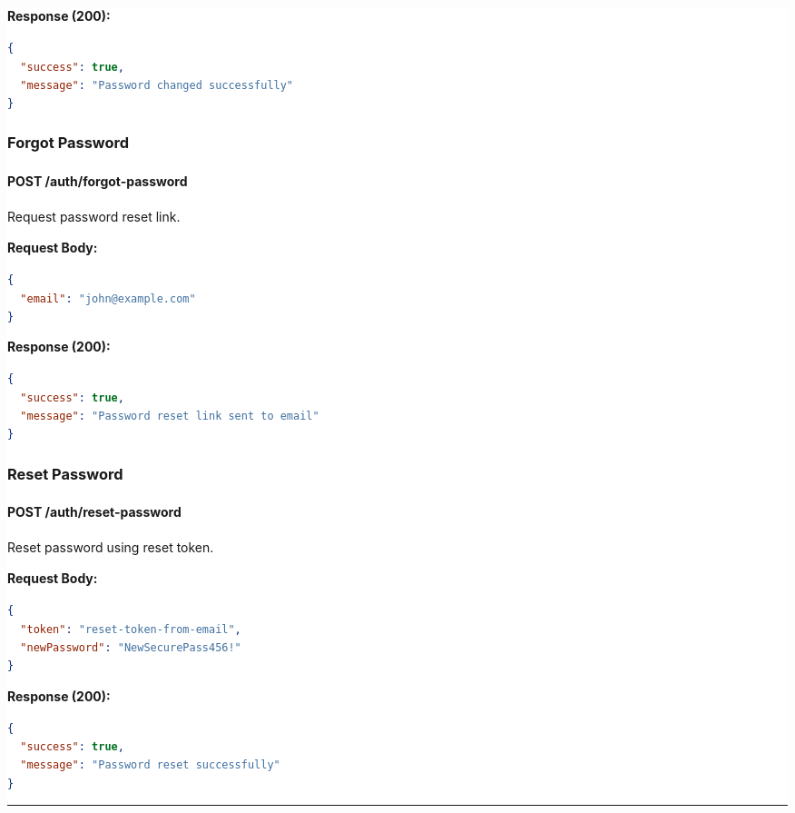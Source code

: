 **Response (200):**

```json
{
  "success": true,
  "message": "Password changed successfully"
}
```

### Forgot Password

#### POST /auth/forgot-password

Request password reset link.

**Request Body:**

```json
{
  "email": "john@example.com"
}
```

**Response (200):**

```json
{
  "success": true,
  "message": "Password reset link sent to email"
}
```

### Reset Password

#### POST /auth/reset-password

Reset password using reset token.

**Request Body:**

```json
{
  "token": "reset-token-from-email",
  "newPassword": "NewSecurePass456!"
}
```

**Response (200):**

```json
{
  "success": true,
  "message": "Password reset successfully"
}
```

---
